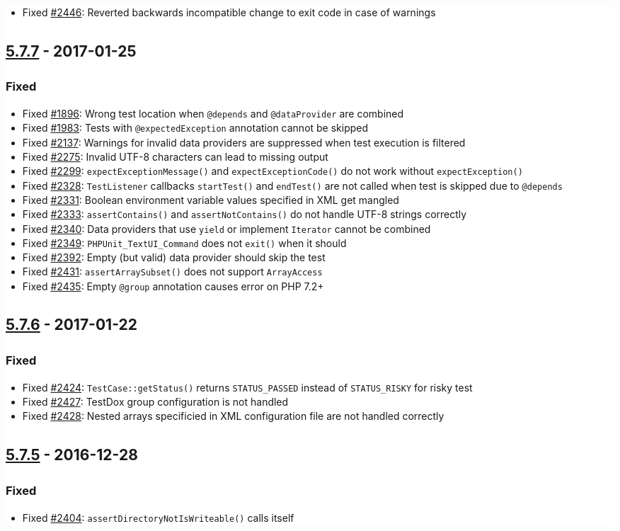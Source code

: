 * Fixed [#2446](https://github.com/sebastianbergmann/phpunit/issues/2446): Reverted backwards incompatible change to exit code in case of warnings

## [5.7.7] - 2017-01-25

### Fixed

* Fixed [#1896](https://github.com/sebastianbergmann/phpunit/issues/1896): Wrong test location when `@depends` and `@dataProvider` are combined
* Fixed [#1983](https://github.com/sebastianbergmann/phpunit/pull/1983): Tests with `@expectedException` annotation cannot be skipped
* Fixed [#2137](https://github.com/sebastianbergmann/phpunit/issues/2137): Warnings for invalid data providers are suppressed when test execution is filtered
* Fixed [#2275](https://github.com/sebastianbergmann/phpunit/pull/2275): Invalid UTF-8 characters can lead to missing output
* Fixed [#2299](https://github.com/sebastianbergmann/phpunit/issues/2299): `expectExceptionMessage()` and `expectExceptionCode()` do not work without `expectException()`
* Fixed [#2328](https://github.com/sebastianbergmann/phpunit/issues/2328): `TestListener` callbacks `startTest()` and `endTest()` are not called when test is skipped due to `@depends`
* Fixed [#2331](https://github.com/sebastianbergmann/phpunit/issues/2331): Boolean environment variable values specified in XML get mangled
* Fixed [#2333](https://github.com/sebastianbergmann/phpunit/issues/2333): `assertContains()` and `assertNotContains()` do not handle UTF-8 strings correctly
* Fixed [#2340](https://github.com/sebastianbergmann/phpunit/pull/2340): Data providers that use `yield` or implement `Iterator` cannot be combined 
* Fixed [#2349](https://github.com/sebastianbergmann/phpunit/pull/2349): `PHPUnit_TextUI_Command` does not `exit()` when it should
* Fixed [#2392](https://github.com/sebastianbergmann/phpunit/issues/2392): Empty (but valid) data provider should skip the test
* Fixed [#2431](https://github.com/sebastianbergmann/phpunit/issues/2431): `assertArraySubset()` does not support `ArrayAccess`
* Fixed [#2435](https://github.com/sebastianbergmann/phpunit/issues/2435): Empty `@group` annotation causes error on PHP 7.2+

## [5.7.6] - 2017-01-22

### Fixed

* Fixed [#2424](https://github.com/sebastianbergmann/phpunit/issues/2424): `TestCase::getStatus()` returns `STATUS_PASSED` instead of `STATUS_RISKY` for risky test
* Fixed [#2427](https://github.com/sebastianbergmann/phpunit/issues/2427): TestDox group configuration is not handled
* Fixed [#2428](https://github.com/sebastianbergmann/phpunit/pull/2428): Nested arrays specificied in XML configuration file are not handled correctly

## [5.7.5] - 2016-12-28

### Fixed

* Fixed [#2404](https://github.com/sebastianbergmann/phpunit/pull/2404): `assertDirectoryNotIsWriteable()` calls itself


[5.7.25]: https://github.com/sebastianbergmann/phpunit/compare/5.7.24...5.7.25
[5.7.24]: https://github.com/sebastianbergmann/phpunit/compare/5.7.23...5.7.24
[5.7.23]: https://github.com/sebastianbergmann/phpunit/compare/5.7.22...5.7.23
[5.7.22]: https://github.com/sebastianbergmann/phpunit/compare/5.7.21...5.7.22
[5.7.21]: https://github.com/sebastianbergmann/phpunit/compare/5.7.20...5.7.21
[5.7.20]: https://github.com/sebastianbergmann/phpunit/compare/5.7.19...5.7.20
[5.7.19]: https://github.com/sebastianbergmann/phpunit/compare/5.7.18...5.7.19
[5.7.18]: https://github.com/sebastianbergmann/phpunit/compare/5.7.17...5.7.18
[5.7.17]: https://github.com/sebastianbergmann/phpunit/compare/5.7.16...5.7.17
[5.7.16]: https://github.com/sebastianbergmann/phpunit/compare/5.7.15...5.7.16
[5.7.15]: https://github.com/sebastianbergmann/phpunit/compare/5.7.14...5.7.15
[5.7.14]: https://github.com/sebastianbergmann/phpunit/compare/5.7.13...5.7.14
[5.7.13]: https://github.com/sebastianbergmann/phpunit/compare/5.7.12...5.7.13
[5.7.12]: https://github.com/sebastianbergmann/phpunit/compare/5.7.11...5.7.12
[5.7.11]: https://github.com/sebastianbergmann/phpunit/compare/5.7.10...5.7.11
[5.7.10]: https://github.com/sebastianbergmann/phpunit/compare/5.7.9...5.7.10
[5.7.9]: https://github.com/sebastianbergmann/phpunit/compare/5.7.8...5.7.9
[5.7.8]: https://github.com/sebastianbergmann/phpunit/compare/5.7.7...5.7.8
[5.7.7]: https://github.com/sebastianbergmann/phpunit/compare/5.7.6...5.7.7
[5.7.6]: https://github.com/sebastianbergmann/phpunit/compare/5.7.5...5.7.6
[5.7.5]: https://github.com/sebastianbergmann/phpunit/compare/5.7.4...5.7.5
[5.7.4]: https://github.com/sebastianbergmann/phpunit/compare/5.7.3...5.7.4
[5.7.3]: https://github.com/sebastianbergmann/phpunit/compare/5.7.2...5.7.3
[5.7.2]: https://github.com/sebastianbergmann/phpunit/compare/5.7.1...5.7.2
[5.7.1]: https://github.com/sebastianbergmann/phpunit/compare/5.7.0...5.7.1
[5.7.0]: https://github.com/sebastianbergmann/phpunit/compare/5.6...5.7.0